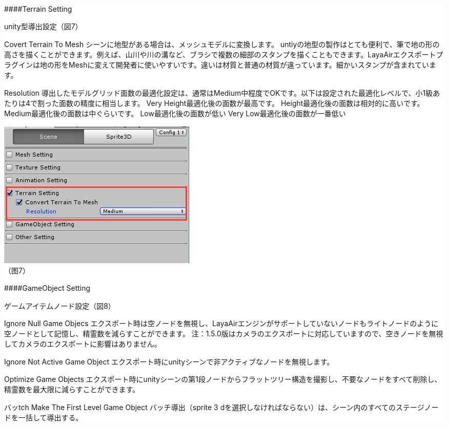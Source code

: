 

####Terrain Setting

unity型導出設定（図7）

Covert Terrain To Mesh
シーンに地型がある場合は、メッシュモデルに変換します。
untiyの地型の製作はとても便利で、筆で地の形の高さを描くことができます。例えば、山川や川の溝など、ブラシで複数の細部のスタンプを描くこともできます。LayaAirエクスポートプラグインは地の形をMeshに変えて開発者に使いやすいです。違いは材質と普通の材質が違っています。細かいスタンプが含まれています。

Resolution
導出したモデルグリッド面数の最適化設定は、通常はMedium中程度でOKです。以下は設定された最適化レベルで、小1級あたりは4で割った面数の精度に相当します。
Very Height最適化後の面数が最高です。
Height最適化後の面数は相対的に高いです。
Medium最適化後の面数は中ぐらいです。
Low最適化後の面数が低い
Very Low最適化後の面数が一番低い

![图片7](img/7.png)<br>（图7）







####GameObject Setting

ゲームアイテムノード設定（図8）

Ignore Null Game Objecs
エクスポート時は空ノードを無視し、LayaAirエンジンがサポートしていないノードもライトノードのように空ノードとして記憶し、精霊数を減らすことができます。
注：1.5.0版はカメラのエクスポートに対応していますので、空きノードを無視してカメラのエクスポートに影響はありません。

Ignore Not Active Game Object
エクスポート時にunityシーンで非アクティブなノードを無視します。

Optimize Game Objects
エクスポート時にunityシーンの第1段ノードからフラットツリー構造を撮影し、不要なノードをすべて削除し、精霊数を最大限に減らすことができます。

バッtch Make The First Level Game Object
バッチ導出（sprite 3 dを選択しなければならない）は、シーン内のすべてのステージノードを一括して導出する。


